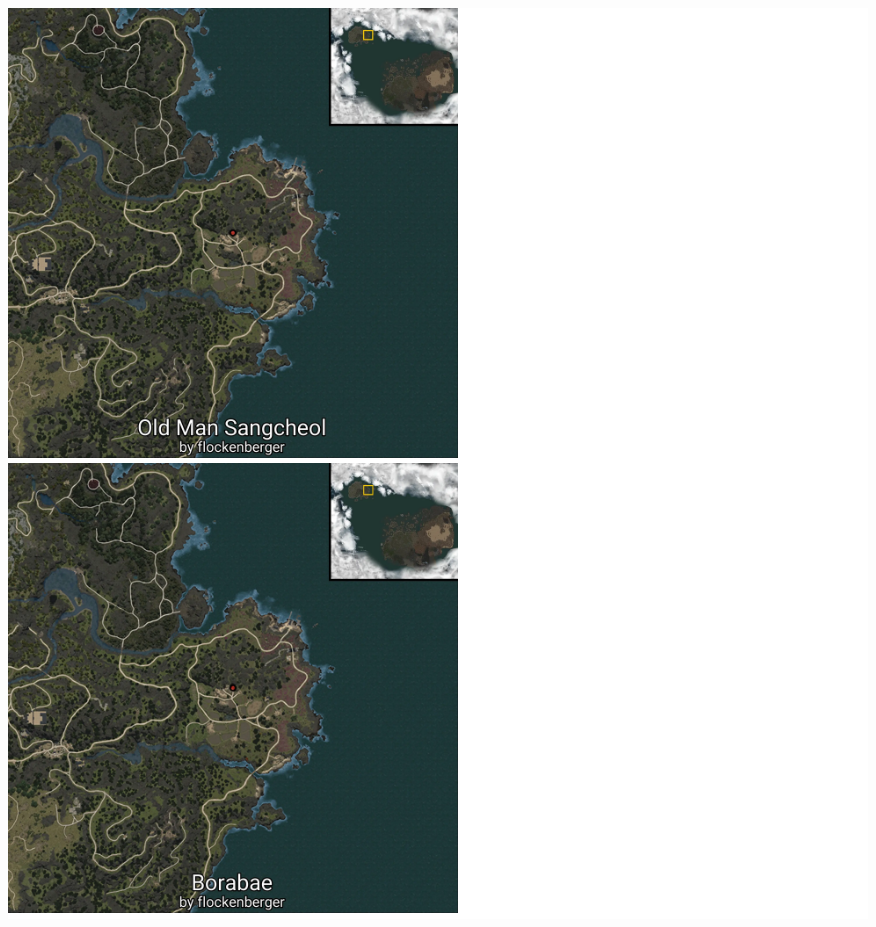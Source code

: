 <img src="./Residents of Nopsae Byeot County_Old Man Sangcheol_Preview.webp" width="450"/> <img src="./Residents of Nopsae Byeot County_Borabae_Preview.webp" width="450"/>